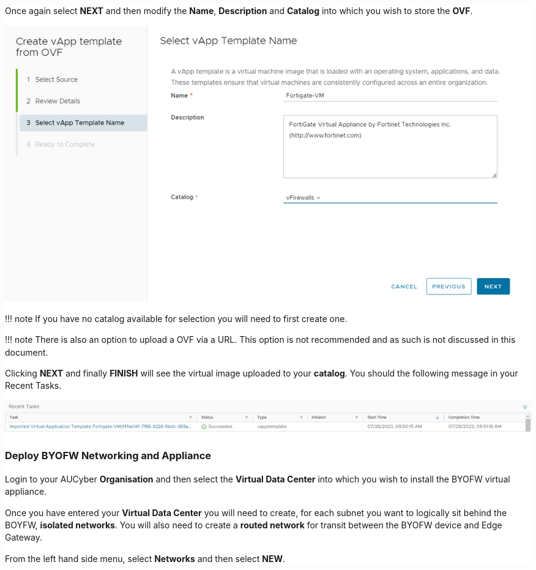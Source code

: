 Once again select **NEXT** and then modify the **Name**, **Description** and **Catalog** into which you wish to store the **OVF**.

![OVA details](./assets/ova_details.png)

!!! note
        If you have no catalog available for selection you will need to first create one.

!!! note
        There is also an option to upload a OVF via a URL. This option is not recommended and as such is not discussed in this document.

Clicking **NEXT** and finally **FINISH** will see the virtual image uploaded to your **catalog**. You should the following message in your Recent Tasks.

![Recent Tasks](./assets/recent_tasks.png)

### Deploy BYOFW Networking and Appliance

Login to your AUCyber **Organisation** and then select the **Virtual Data Center** into which you wish to install the BYOFW virtual appliance.

Once you have entered your **Virtual Data Center** you will need to create, for each subnet you want to logically sit behind the BOYFW, **isolated networks**. You will also need to create a **routed network** for transit between the BYOFW device and Edge Gateway.

From the left hand side menu, select **Networks** and then select **NEW**.
